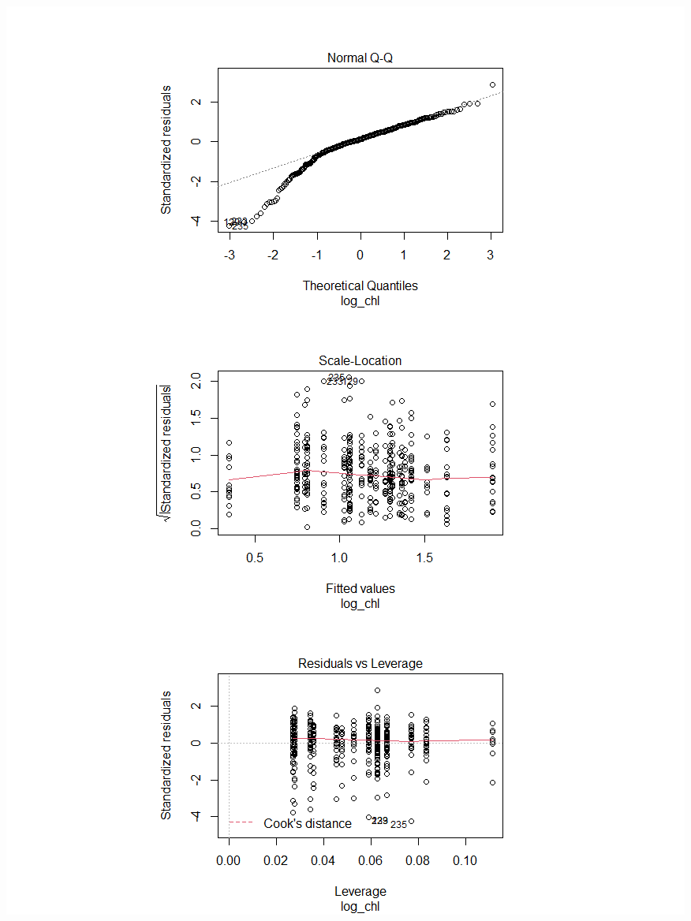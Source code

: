 <img src="Surface_Analysis_Recent_files/figure-gfm/unnamed-chunk-12-34.png" style="display: block; margin: auto;" /><img src="Surface_Analysis_Recent_files/figure-gfm/unnamed-chunk-12-35.png" style="display: block; margin: auto;" /><img src="Surface_Analysis_Recent_files/figure-gfm/unnamed-chunk-12-36.png" style="display: block; margin: auto;" />